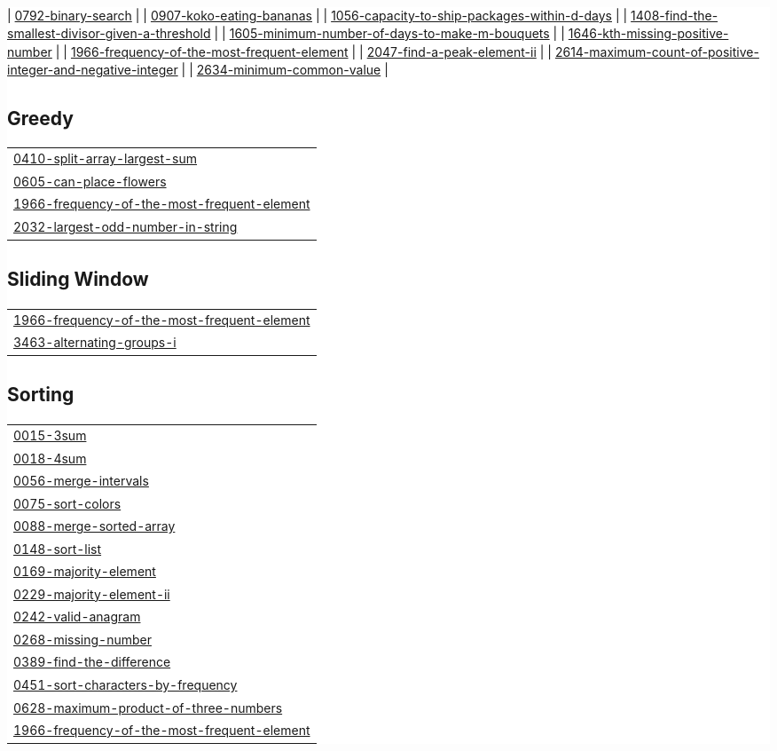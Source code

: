 | [0792-binary-search](https://github.com/kritikamehra/Leetcode/tree/master/0792-binary-search) |
| [0907-koko-eating-bananas](https://github.com/kritikamehra/Leetcode/tree/master/0907-koko-eating-bananas) |
| [1056-capacity-to-ship-packages-within-d-days](https://github.com/kritikamehra/Leetcode/tree/master/1056-capacity-to-ship-packages-within-d-days) |
| [1408-find-the-smallest-divisor-given-a-threshold](https://github.com/kritikamehra/Leetcode/tree/master/1408-find-the-smallest-divisor-given-a-threshold) |
| [1605-minimum-number-of-days-to-make-m-bouquets](https://github.com/kritikamehra/Leetcode/tree/master/1605-minimum-number-of-days-to-make-m-bouquets) |
| [1646-kth-missing-positive-number](https://github.com/kritikamehra/Leetcode/tree/master/1646-kth-missing-positive-number) |
| [1966-frequency-of-the-most-frequent-element](https://github.com/kritikamehra/Leetcode/tree/master/1966-frequency-of-the-most-frequent-element) |
| [2047-find-a-peak-element-ii](https://github.com/kritikamehra/Leetcode/tree/master/2047-find-a-peak-element-ii) |
| [2614-maximum-count-of-positive-integer-and-negative-integer](https://github.com/kritikamehra/Leetcode/tree/master/2614-maximum-count-of-positive-integer-and-negative-integer) |
| [2634-minimum-common-value](https://github.com/kritikamehra/Leetcode/tree/master/2634-minimum-common-value) |
## Greedy
|  |
| ------- |
| [0410-split-array-largest-sum](https://github.com/kritikamehra/Leetcode/tree/master/0410-split-array-largest-sum) |
| [0605-can-place-flowers](https://github.com/kritikamehra/Leetcode/tree/master/0605-can-place-flowers) |
| [1966-frequency-of-the-most-frequent-element](https://github.com/kritikamehra/Leetcode/tree/master/1966-frequency-of-the-most-frequent-element) |
| [2032-largest-odd-number-in-string](https://github.com/kritikamehra/Leetcode/tree/master/2032-largest-odd-number-in-string) |
## Sliding Window
|  |
| ------- |
| [1966-frequency-of-the-most-frequent-element](https://github.com/kritikamehra/Leetcode/tree/master/1966-frequency-of-the-most-frequent-element) |
| [3463-alternating-groups-i](https://github.com/kritikamehra/Leetcode/tree/master/3463-alternating-groups-i) |
## Sorting
|  |
| ------- |
| [0015-3sum](https://github.com/kritikamehra/Leetcode/tree/master/0015-3sum) |
| [0018-4sum](https://github.com/kritikamehra/Leetcode/tree/master/0018-4sum) |
| [0056-merge-intervals](https://github.com/kritikamehra/Leetcode/tree/master/0056-merge-intervals) |
| [0075-sort-colors](https://github.com/kritikamehra/Leetcode/tree/master/0075-sort-colors) |
| [0088-merge-sorted-array](https://github.com/kritikamehra/Leetcode/tree/master/0088-merge-sorted-array) |
| [0148-sort-list](https://github.com/kritikamehra/Leetcode/tree/master/0148-sort-list) |
| [0169-majority-element](https://github.com/kritikamehra/Leetcode/tree/master/0169-majority-element) |
| [0229-majority-element-ii](https://github.com/kritikamehra/Leetcode/tree/master/0229-majority-element-ii) |
| [0242-valid-anagram](https://github.com/kritikamehra/Leetcode/tree/master/0242-valid-anagram) |
| [0268-missing-number](https://github.com/kritikamehra/Leetcode/tree/master/0268-missing-number) |
| [0389-find-the-difference](https://github.com/kritikamehra/Leetcode/tree/master/0389-find-the-difference) |
| [0451-sort-characters-by-frequency](https://github.com/kritikamehra/Leetcode/tree/master/0451-sort-characters-by-frequency) |
| [0628-maximum-product-of-three-numbers](https://github.com/kritikamehra/Leetcode/tree/master/0628-maximum-product-of-three-numbers) |
| [1966-frequency-of-the-most-frequent-element](https://github.com/kritikamehra/Leetcode/tree/master/1966-frequency-of-the-most-frequent-element) |